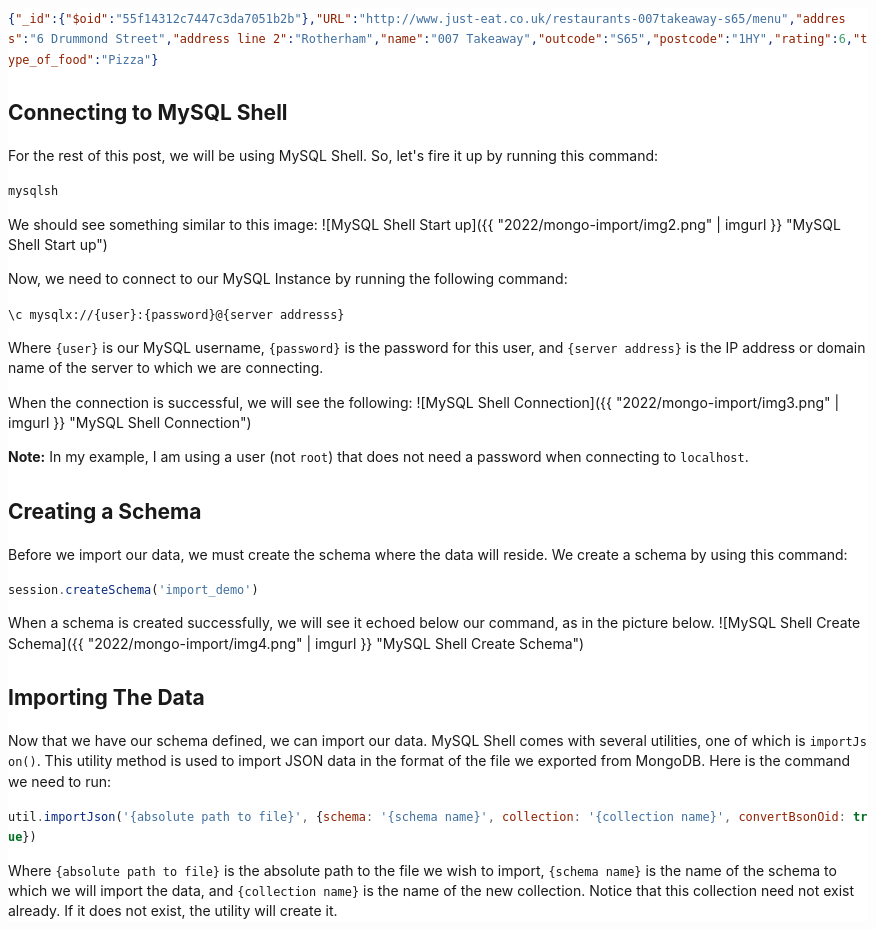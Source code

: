 ```json
{"_id":{"$oid":"55f14312c7447c3da7051b2b"},"URL":"http://www.just-eat.co.uk/restaurants-007takeaway-s65/menu","address":"6 Drummond Street","address line 2":"Rotherham","name":"007 Takeaway","outcode":"S65","postcode":"1HY","rating":6,"type_of_food":"Pizza"}
```  

## Connecting to MySQL Shell

For the rest of this post, we will be using MySQL Shell. So, let's fire it up by running this command:

```shell
mysqlsh
```

We should see something similar to this image:
![MySQL Shell Start up]({{ "2022/mongo-import/img2.png" | imgurl }}  "MySQL Shell Start up")

Now, we need to connect to our MySQL Instance by running the following command:

```shell
\c mysqlx://{user}:{password}@{server addresss}
```

Where `{user}` is our MySQL username, `{password}` is the password for this user, and `{server address}` is the IP address or domain name of the server to which we are connecting.

When the connection is successful, we will see the following:
![MySQL Shell Connection]({{ "2022/mongo-import/img3.png" | imgurl }}  "MySQL Shell Connection")

**Note:** In my example, I am using a user (not `root`) that does not need a password when connecting to `localhost`.

## Creating a Schema

Before we import our data, we must create the schema where the data will reside. We create a schema by using this command:
```javascript
session.createSchema('import_demo')
```
When a schema is created successfully, we will see it echoed below our command, as in the picture below.
![MySQL Shell Create Schema]({{ "2022/mongo-import/img4.png" | imgurl }}  "MySQL Shell Create Schema")

## Importing The Data
Now that we have our schema defined, we can import our data. MySQL Shell comes with several utilities, one of which is `importJson()`.
This utility method is used to import JSON data in the format of the file we exported from MongoDB.
Here is the command we need to run:
```javascript
util.importJson('{absolute path to file}', {schema: '{schema name}', collection: '{collection name}', convertBsonOid: true})
```
Where `{absolute path to file}` is the absolute path to the file we wish to import, `{schema name}` is the name of the schema to which we will import the data, and `{collection name}` is the name of the new collection.
Notice that this collection need not exist already.
If it does not exist, the utility will create it.
